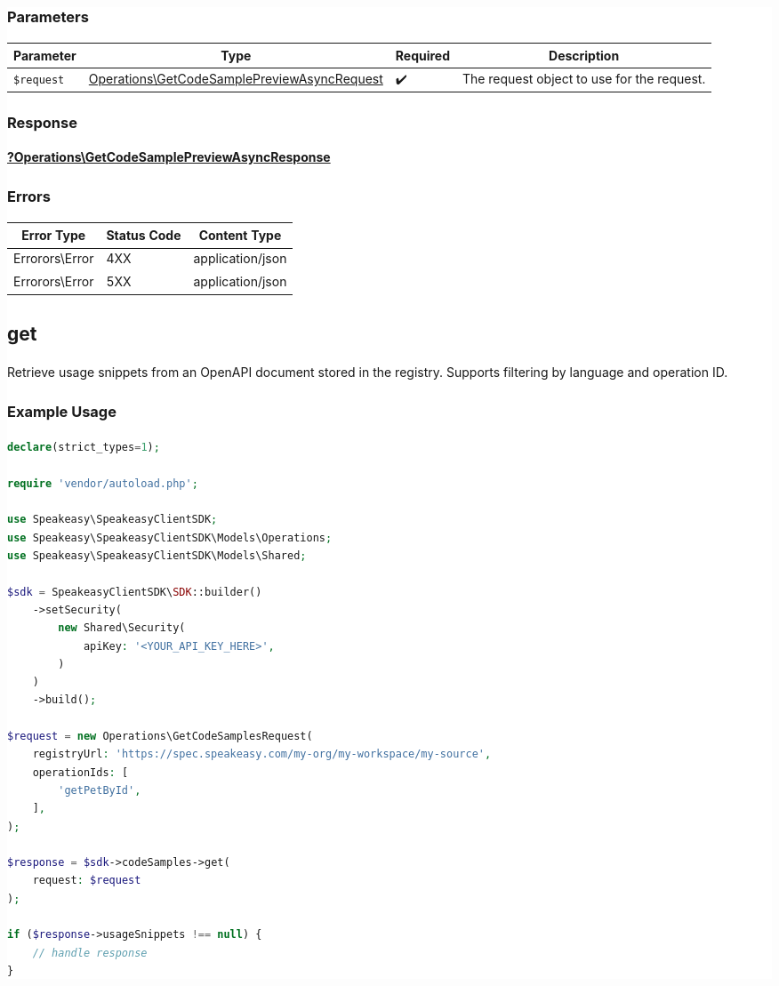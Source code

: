 ### Parameters

| Parameter                                                                                                  | Type                                                                                                       | Required                                                                                                   | Description                                                                                                |
| ---------------------------------------------------------------------------------------------------------- | ---------------------------------------------------------------------------------------------------------- | ---------------------------------------------------------------------------------------------------------- | ---------------------------------------------------------------------------------------------------------- |
| `$request`                                                                                                 | [Operations\GetCodeSamplePreviewAsyncRequest](../../Models/Operations/GetCodeSamplePreviewAsyncRequest.md) | :heavy_check_mark:                                                                                         | The request object to use for the request.                                                                 |

### Response

**[?Operations\GetCodeSamplePreviewAsyncResponse](../../Models/Operations/GetCodeSamplePreviewAsyncResponse.md)**

### Errors

| Error Type       | Status Code      | Content Type     |
| ---------------- | ---------------- | ---------------- |
| Errorors\Error   | 4XX              | application/json |
| Errorors\Error   | 5XX              | application/json |

## get

Retrieve usage snippets from an OpenAPI document stored in the registry. Supports filtering by language and operation ID.


### Example Usage

```php
declare(strict_types=1);

require 'vendor/autoload.php';

use Speakeasy\SpeakeasyClientSDK;
use Speakeasy\SpeakeasyClientSDK\Models\Operations;
use Speakeasy\SpeakeasyClientSDK\Models\Shared;

$sdk = SpeakeasyClientSDK\SDK::builder()
    ->setSecurity(
        new Shared\Security(
            apiKey: '<YOUR_API_KEY_HERE>',
        )
    )
    ->build();

$request = new Operations\GetCodeSamplesRequest(
    registryUrl: 'https://spec.speakeasy.com/my-org/my-workspace/my-source',
    operationIds: [
        'getPetById',
    ],
);

$response = $sdk->codeSamples->get(
    request: $request
);

if ($response->usageSnippets !== null) {
    // handle response
}
```
